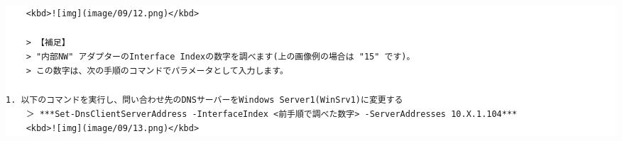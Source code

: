         <kbd>![img](image/09/12.png)</kbd>   

        > 【補足】  
        > "内部NW" アダプターのInterface Indexの数字を調べます(上の画像例の場合は "15" です)。  
        > この数字は、次の手順のコマンドでパラメータとして入力します。

    1. 以下のコマンドを実行し、問い合わせ先のDNSサーバーをWindows Server1(WinSrv1)に変更する  
        ＞ ***Set-DnsClientServerAddress -InterfaceIndex <前手順で調べた数字> -ServerAddresses 10.X.1.104***  
        <kbd>![img](image/09/13.png)</kbd>   
